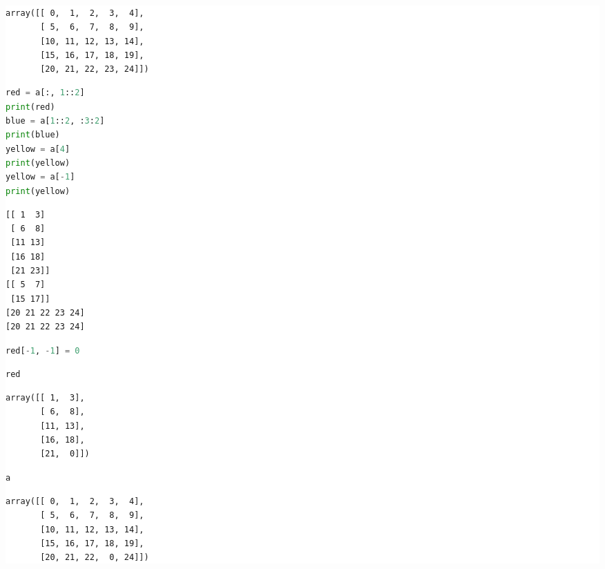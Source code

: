 


    array([[ 0,  1,  2,  3,  4],
           [ 5,  6,  7,  8,  9],
           [10, 11, 12, 13, 14],
           [15, 16, 17, 18, 19],
           [20, 21, 22, 23, 24]])




```python
red = a[:, 1::2]
print(red)
blue = a[1::2, :3:2]
print(blue)
yellow = a[4]
print(yellow)
yellow = a[-1]
print(yellow)
```

    [[ 1  3]
     [ 6  8]
     [11 13]
     [16 18]
     [21 23]]
    [[ 5  7]
     [15 17]]
    [20 21 22 23 24]
    [20 21 22 23 24]



```python
red[-1, -1] = 0
```


```python
red
```




    array([[ 1,  3],
           [ 6,  8],
           [11, 13],
           [16, 18],
           [21,  0]])




```python
a
```




    array([[ 0,  1,  2,  3,  4],
           [ 5,  6,  7,  8,  9],
           [10, 11, 12, 13, 14],
           [15, 16, 17, 18, 19],
           [20, 21, 22,  0, 24]])
